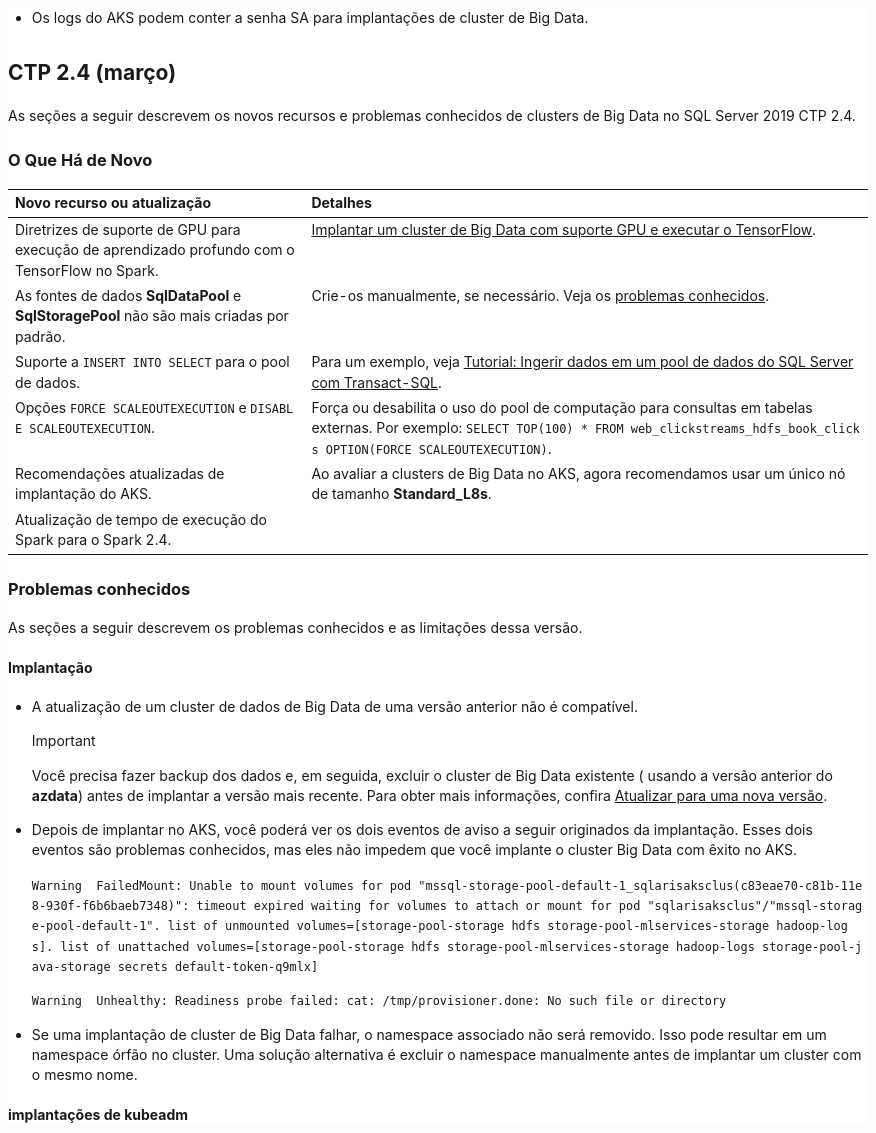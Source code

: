 - Os logs do AKS podem conter a senha SA para implantações de cluster de Big Data.

## <a id="ctp24"></a> CTP 2.4 (março)

As seções a seguir descrevem os novos recursos e problemas conhecidos de clusters de Big Data no SQL Server 2019 CTP 2.4.

### <a name="whats-new"></a>O Que Há de Novo

| Novo recurso ou atualização | Detalhes |
|:---|:---|
| Diretrizes de suporte de GPU para execução de aprendizado profundo com o TensorFlow no Spark. | [Implantar um cluster de Big Data com suporte GPU e executar o TensorFlow](spark-gpu-tensorflow.md). |
| As fontes de dados **SqlDataPool** e **SqlStoragePool** não são mais criadas por padrão. | Crie-os manualmente, se necessário. Veja os [problemas conhecidos](#externaltablesctp24). |
| Suporte a `INSERT INTO SELECT` para o pool de dados. | Para um exemplo, veja [Tutorial: Ingerir dados em um pool de dados do SQL Server com Transact-SQL](tutorial-data-pool-ingest-sql.md). |
| Opções `FORCE SCALEOUTEXECUTION` e `DISABLE SCALEOUTEXECUTION`. | Força ou desabilita o uso do pool de computação para consultas em tabelas externas. Por exemplo: `SELECT TOP(100) * FROM web_clickstreams_hdfs_book_clicks OPTION(FORCE SCALEOUTEXECUTION)`. |
| Recomendações atualizadas de implantação do AKS. | Ao avaliar a clusters de Big Data no AKS, agora recomendamos usar um único nó de tamanho **Standard_L8s**. |
| Atualização de tempo de execução do Spark para o Spark 2.4. | |

### <a name="known-issues"></a>Problemas conhecidos

As seções a seguir descrevem os problemas conhecidos e as limitações dessa versão.

#### <a name="deployment"></a>Implantação

- A atualização de um cluster de dados de Big Data de uma versão anterior não é compatível.

   > [!IMPORTANT]
   > Você precisa fazer backup dos dados e, em seguida, excluir o cluster de Big Data existente ( usando a versão anterior do **azdata**) antes de implantar a versão mais recente. Para obter mais informações, confira [Atualizar para uma nova versão](deployment-upgrade.md).

- Depois de implantar no AKS, você poderá ver os dois eventos de aviso a seguir originados da implantação. Esses dois eventos são problemas conhecidos, mas eles não impedem que você implante o cluster Big Data com êxito no AKS.

   `Warning  FailedMount: Unable to mount volumes for pod "mssql-storage-pool-default-1_sqlarisaksclus(c83eae70-c81b-11e8-930f-f6b6baeb7348)": timeout expired waiting for volumes to attach or mount for pod "sqlarisaksclus"/"mssql-storage-pool-default-1". list of unmounted volumes=[storage-pool-storage hdfs storage-pool-mlservices-storage hadoop-logs]. list of unattached volumes=[storage-pool-storage hdfs storage-pool-mlservices-storage hadoop-logs storage-pool-java-storage secrets default-token-q9mlx]`

   `Warning  Unhealthy: Readiness probe failed: cat: /tmp/provisioner.done: No such file or directory`

- Se uma implantação de cluster de Big Data falhar, o namespace associado não será removido. Isso pode resultar em um namespace órfão no cluster. Uma solução alternativa é excluir o namespace manualmente antes de implantar um cluster com o mesmo nome.

#### <a name="kubeadm-deployments"></a>implantações de kubeadm
